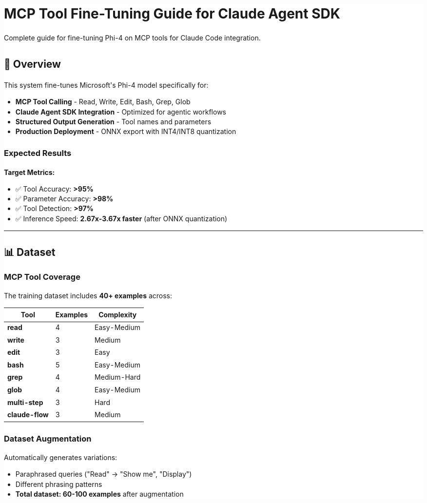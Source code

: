 # MCP Tool Fine-Tuning Guide for Claude Agent SDK

Complete guide for fine-tuning Phi-4 on MCP tools for Claude Code integration.

## 🎯 Overview

This system fine-tunes Microsoft's Phi-4 model specifically for:
- **MCP Tool Calling** - Read, Write, Edit, Bash, Grep, Glob
- **Claude Agent SDK Integration** - Optimized for agentic workflows
- **Structured Output Generation** - Tool names and parameters
- **Production Deployment** - ONNX export with INT4/INT8 quantization

### Expected Results

**Target Metrics:**
- ✅ Tool Accuracy: **>95%**
- ✅ Parameter Accuracy: **>98%**
- ✅ Tool Detection: **>97%**
- ✅ Inference Speed: **2.67x-3.67x faster** (after ONNX quantization)

---

## 📊 Dataset

### MCP Tool Coverage

The training dataset includes **40+ examples** across:

| Tool | Examples | Complexity |
|------|----------|------------|
| **read** | 4 | Easy-Medium |
| **write** | 3 | Medium |
| **edit** | 3 | Easy |
| **bash** | 5 | Easy-Medium |
| **grep** | 4 | Medium-Hard |
| **glob** | 4 | Easy-Medium |
| **multi-step** | 3 | Hard |
| **claude-flow** | 3 | Medium |

### Dataset Augmentation

Automatically generates variations:
- Paraphrased queries ("Read" → "Show me", "Display")
- Different phrasing patterns
- **Total dataset: 60-100 examples** after augmentation
